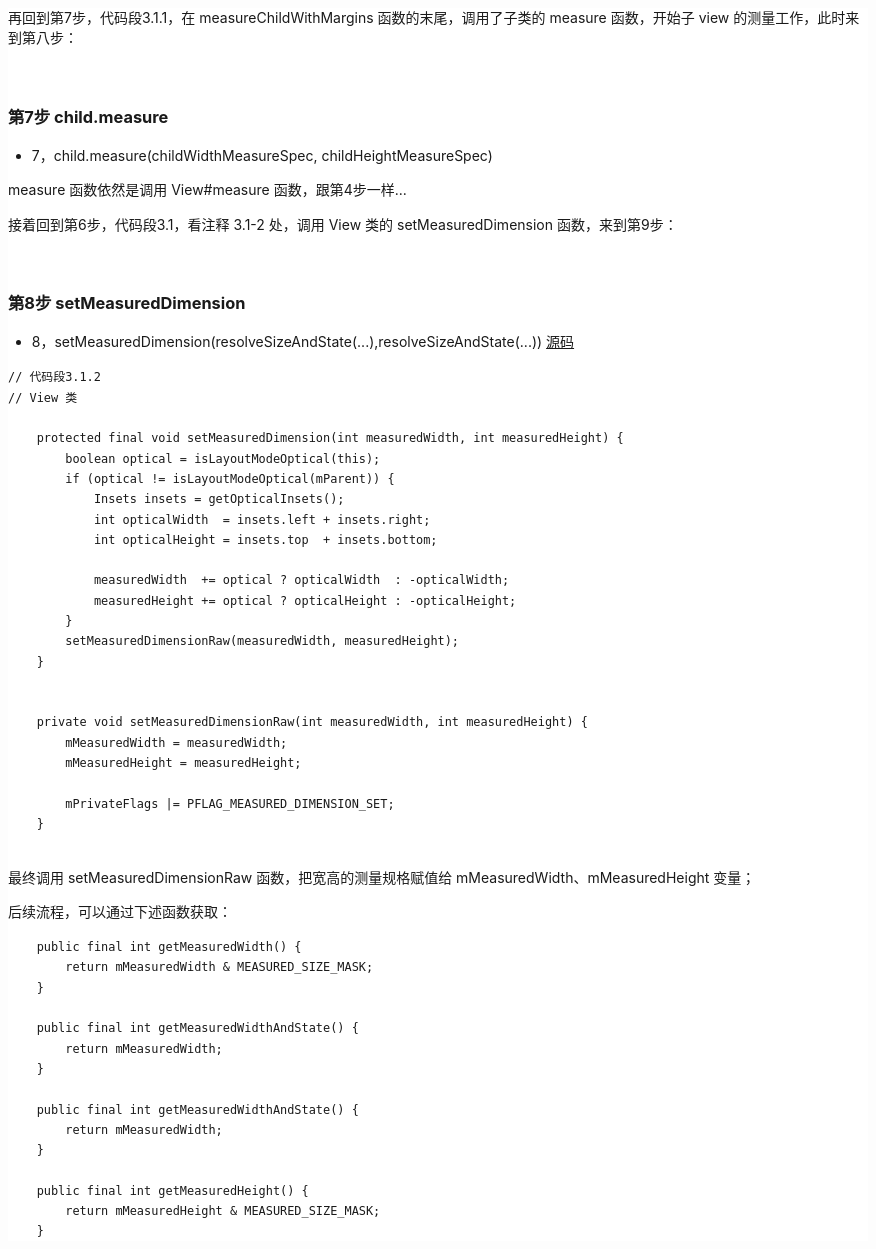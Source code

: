 再回到第7步，代码段3.1.1，在 measureChildWithMargins 函数的末尾，调用了子类的 measure 函数，开始子 view 的测量工作，此时来到第八步：

<br>

### 第7步 child.measure

- 7，child.measure(childWidthMeasureSpec, childHeightMeasureSpec)

measure 函数依然是调用 View#measure 函数，跟第4步一样...

接着回到第6步，代码段3.1，看注释 3.1-2 处，调用 View 类的 setMeasuredDimension 函数，来到第9步：

<br>

### 第8步 setMeasuredDimension

- 8，setMeasuredDimension(resolveSizeAndState(...),resolveSizeAndState(...)) [源码]((https://www.androidos.net.cn/android/9.0.0_r8/xref/frameworks/base/core/java/android/view/View.java))

```
// 代码段3.1.2
// View 类

    protected final void setMeasuredDimension(int measuredWidth, int measuredHeight) {
        boolean optical = isLayoutModeOptical(this);
        if (optical != isLayoutModeOptical(mParent)) {
            Insets insets = getOpticalInsets();
            int opticalWidth  = insets.left + insets.right;
            int opticalHeight = insets.top  + insets.bottom;

            measuredWidth  += optical ? opticalWidth  : -opticalWidth;
            measuredHeight += optical ? opticalHeight : -opticalHeight;
        }
        setMeasuredDimensionRaw(measuredWidth, measuredHeight);
    }


    private void setMeasuredDimensionRaw(int measuredWidth, int measuredHeight) {
        mMeasuredWidth = measuredWidth;
        mMeasuredHeight = measuredHeight;

        mPrivateFlags |= PFLAG_MEASURED_DIMENSION_SET;
    }
```

<br>
最终调用 setMeasuredDimensionRaw 函数，把宽高的测量规格赋值给 mMeasuredWidth、mMeasuredHeight 变量；

后续流程，可以通过下述函数获取：

```
    public final int getMeasuredWidth() {
        return mMeasuredWidth & MEASURED_SIZE_MASK;
    }
    
    public final int getMeasuredWidthAndState() {
        return mMeasuredWidth;
    }
    
    public final int getMeasuredWidthAndState() {
        return mMeasuredWidth;
    }
    
    public final int getMeasuredHeight() {
        return mMeasuredHeight & MEASURED_SIZE_MASK;
    }
```
